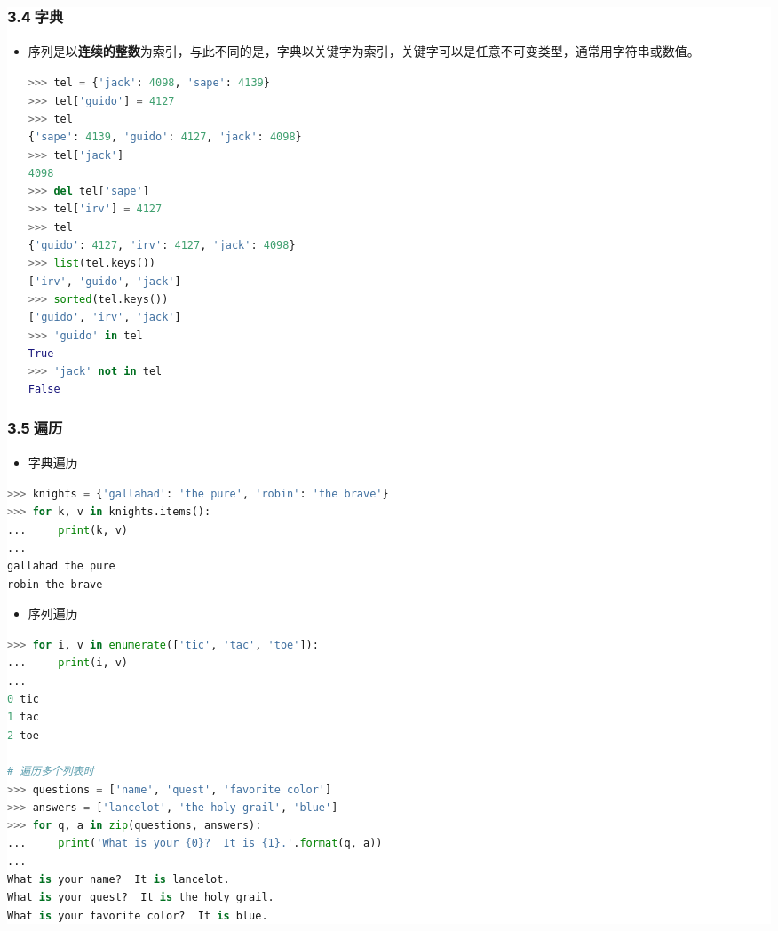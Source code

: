 ### 3.4 字典

* 序列是以**连续的整数**为索引，与此不同的是，字典以关键字为索引，关键字可以是任意不可变类型，通常用字符串或数值。

  ```python
  >>> tel = {'jack': 4098, 'sape': 4139}
  >>> tel['guido'] = 4127
  >>> tel
  {'sape': 4139, 'guido': 4127, 'jack': 4098}
  >>> tel['jack']
  4098
  >>> del tel['sape']
  >>> tel['irv'] = 4127
  >>> tel
  {'guido': 4127, 'irv': 4127, 'jack': 4098}
  >>> list(tel.keys())
  ['irv', 'guido', 'jack']
  >>> sorted(tel.keys())
  ['guido', 'irv', 'jack']
  >>> 'guido' in tel
  True
  >>> 'jack' not in tel
  False
  ```

### 3.5 遍历

* 字典遍历

```python
>>> knights = {'gallahad': 'the pure', 'robin': 'the brave'}
>>> for k, v in knights.items():
...     print(k, v)
...
gallahad the pure
robin the brave
```

* 序列遍历

```python
>>> for i, v in enumerate(['tic', 'tac', 'toe']):
...     print(i, v)
...
0 tic
1 tac
2 toe

# 遍历多个列表时
>>> questions = ['name', 'quest', 'favorite color']
>>> answers = ['lancelot', 'the holy grail', 'blue']
>>> for q, a in zip(questions, answers):
...     print('What is your {0}?  It is {1}.'.format(q, a))
...
What is your name?  It is lancelot.
What is your quest?  It is the holy grail.
What is your favorite color?  It is blue.
```
